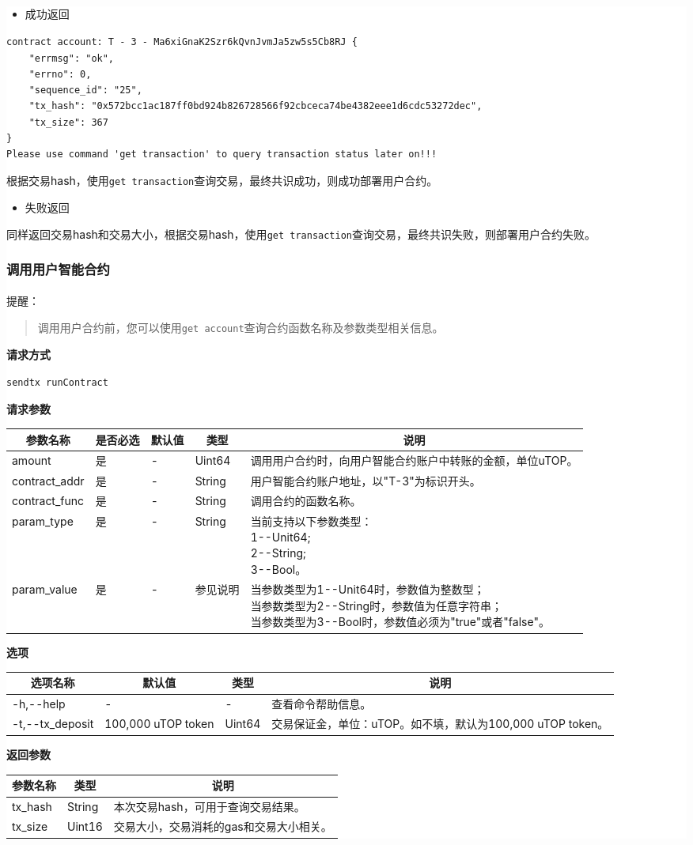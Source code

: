 * 成功返回

```
contract account: T - 3 - Ma6xiGnaK2Szr6kQvnJvmJa5zw5s5Cb8RJ {
	"errmsg": "ok",
	"errno": 0,
	"sequence_id": "25",
	"tx_hash": "0x572bcc1ac187ff0bd924b826728566f92cbceca74be4382eee1d6cdc53272dec",
	"tx_size": 367
}
Please use command 'get transaction' to query transaction status later on!!!
```

根据交易hash，使用`get transaction`查询交易，最终共识成功，则成功部署用户合约。

* 失败返回

同样返回交易hash和交易大小，根据交易hash，使用`get transaction`查询交易，最终共识失败，则部署用户合约失败。

### 调用用户智能合约

提醒：

> 调用用户合约前，您可以使用`get account`查询合约函数名称及参数类型相关信息。

**请求方式**

```
sendtx runContract
```

**请求参数**

| 参数名称      | 是否必选 | 默认值 | 类型     | 说明                                                         |
| ------------- | -------- | ------ | -------- | ------------------------------------------------------------ |
| amount        | 是       | -      | Uint64   | 调用用户合约时，向用户智能合约账户中转账的金额，单位uTOP。   |
| contract_addr | 是       | -      | String   | 用户智能合约账户地址，以"T-3"为标识开头。                    |
| contract_func | 是       | -      | String   | 调用合约的函数名称。                                         |
| param_type    | 是       | -      | String   | 当前支持以下参数类型：<br/>1--Unit64;<br/>2--String;<br/>3--Bool。 |
| param_value   | 是       | -      | 参见说明 | 当参数类型为1--Unit64时，参数值为整数型；<br/>当参数类型为2--String时，参数值为任意字符串；<br/>当参数类型为3--Bool时，参数值必须为"true"或者"false"。 |

**选项**

| 选项名称        | 默认值             | 类型   | 说明                                                       |
| --------------- | ------------------ | ------ | ---------------------------------------------------------- |
| -h,--help       | -                  | -      | 查看命令帮助信息。                                         |
| -t,--tx_deposit | 100,000 uTOP token | Uint64 | 交易保证金，单位：uTOP。如不填，默认为100,000 uTOP token。 |

**返回参数**

| 参数名称 | 类型   | 说明                                    |
| -------- | ------ | --------------------------------------- |
| tx_hash  | String | 本次交易hash，可用于查询交易结果。      |
| tx_size  | Uint16 | 交易大小，交易消耗的gas和交易大小相关。 |
